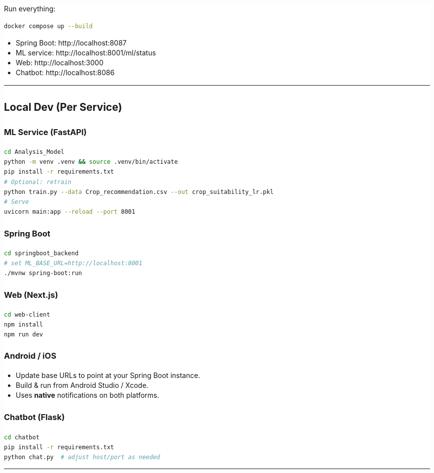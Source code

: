 Run everything:

```bash
docker compose up --build
```

- Spring Boot: http://localhost:8087  
- ML service: http://localhost:8001/ml/status  
- Web: http://localhost:3000  
- Chatbot: http://localhost:8086  

---

## Local Dev (Per Service)

### ML Service (FastAPI)
```bash
cd Analysis_Model
python -m venv .venv && source .venv/bin/activate
pip install -r requirements.txt
# Optional: retrain
python train.py --data Crop_recommendation.csv --out crop_suitability_lr.pkl
# Serve
uvicorn main:app --reload --port 8001
```

### Spring Boot
```bash
cd springboot_backend
# set ML_BASE_URL=http://localhost:8001
./mvnw spring-boot:run
```

### Web (Next.js)
```bash
cd web-client
npm install
npm run dev
```

### Android / iOS
- Update base URLs to point at your Spring Boot instance.
- Build & run from Android Studio / Xcode.
- Uses **native** notifications on both platforms.

### Chatbot (Flask)
```bash
cd chatbot
pip install -r requirements.txt
python chat.py  # adjust host/port as needed
```

---
